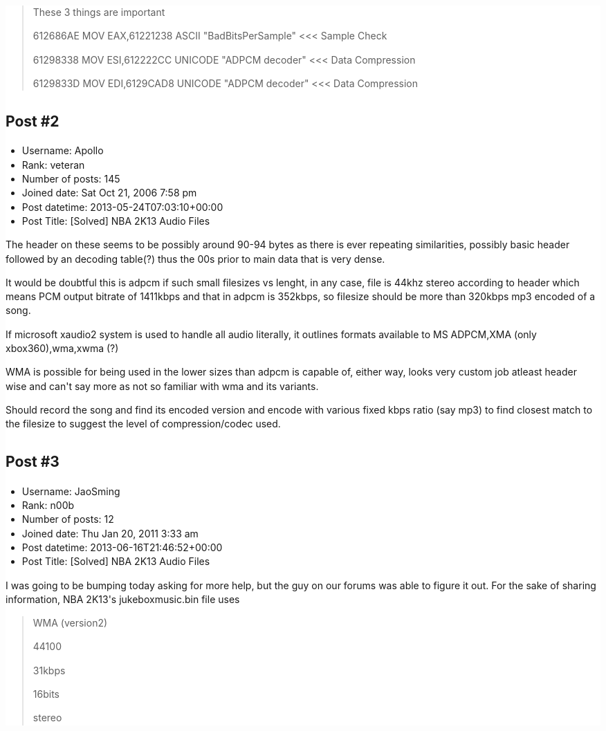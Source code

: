 > These 3 things are important
>
> 
>
> 612686AE MOV EAX,61221238 ASCII "BadBitsPerSample" <<< Sample Check
>
> 61298338 MOV ESI,612222CC UNICODE "ADPCM decoder" <<< Data Compression
>
> 6129833D MOV EDI,6129CAD8 UNICODE "ADPCM decoder" <<< Data Compression
## Post #2
- Username: Apollo
- Rank: veteran
- Number of posts: 145
- Joined date: Sat Oct 21, 2006 7:58 pm
- Post datetime: 2013-05-24T07:03:10+00:00
- Post Title: [Solved] NBA 2K13 Audio Files

The header on these seems to be possibly around 90-94 bytes as there is ever repeating similarities, possibly basic header followed by an decoding table(?) thus the 00s prior to main data that is very dense.

It would be doubtful this is adpcm if such small filesizes vs lenght, in any case, file is 44khz stereo according to header which means PCM output bitrate of 1411kbps and that in adpcm is 352kbps, so filesize should be more than 320kbps mp3 encoded of a song.

If microsoft xaudio2 system is used to handle all audio literally, it outlines formats available to MS ADPCM,XMA (only xbox360),wma,xwma (?)

WMA is possible for being used in the lower sizes than adpcm is capable of, either way, looks very custom job atleast header wise and can't say more as not so familiar with wma and its variants.

Should record the song and find its encoded version and encode with various fixed kbps ratio (say mp3) to find closest match to the filesize to suggest the level of compression/codec used.
## Post #3
- Username: JaoSming
- Rank: n00b
- Number of posts: 12
- Joined date: Thu Jan 20, 2011 3:33 am
- Post datetime: 2013-06-16T21:46:52+00:00
- Post Title: [Solved] NBA 2K13 Audio Files

I was going to be bumping today asking for more help, but the guy on our forums was able to figure it out.  For the sake of sharing information, NBA 2K13's jukeboxmusic.bin file uses

> WMA (version2)
>
> 44100
>
> 31kbps
>
> 16bits
>
> stereo

